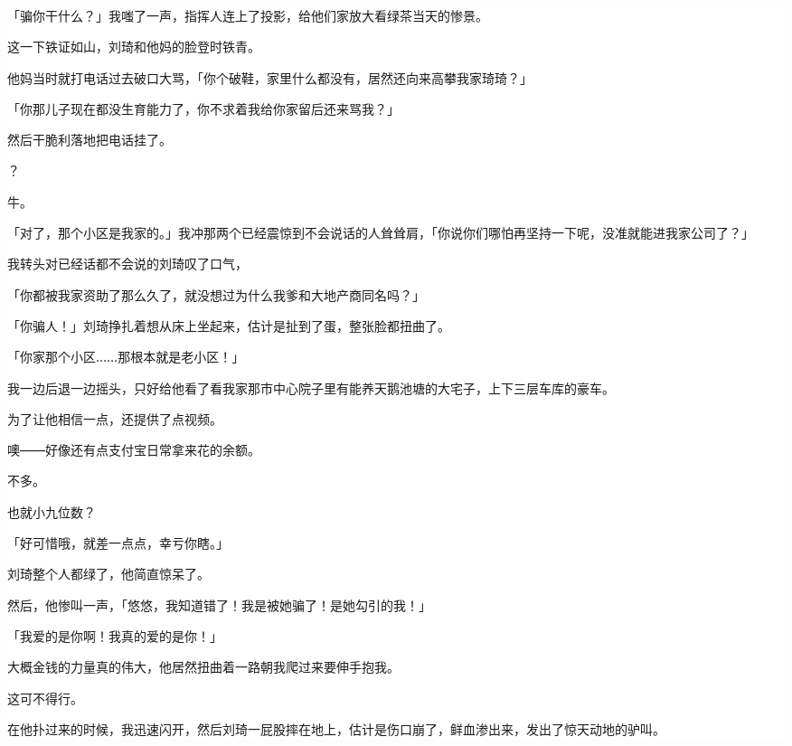 
「骗你干什么？」我嗤了一声，指挥人连上了投影，给他们家放大看绿茶当天的惨景。


这一下铁证如山，刘琦和他妈的脸登时铁青。


他妈当时就打电话过去破口大骂，「你个破鞋，家里什么都没有，居然还向来高攀我家琦琦？」


「你那儿子现在都没生育能力了，你不求着我给你家留后还来骂我？」


然后干脆利落地把电话挂了。


？


牛。


「对了，那个小区是我家的。」我冲那两个已经震惊到不会说话的人耸耸肩，「你说你们哪怕再坚持一下呢，没准就能进我家公司了？」


我转头对已经话都不会说的刘琦叹了口气，


「你都被我家资助了那么久了，就没想过为什么我爹和大地产商同名吗？」


「你骗人！」刘琦挣扎着想从床上坐起来，估计是扯到了蛋，整张脸都扭曲了。


「你家那个小区……那根本就是老小区！」


我一边后退一边摇头，只好给他看了看我家那市中心院子里有能养天鹅池塘的大宅子，上下三层车库的豪车。


为了让他相信一点，还提供了点视频。


噢——好像还有点支付宝日常拿来花的余额。


不多。


也就小九位数？


「好可惜哦，就差一点点，幸亏你瞎。」


刘琦整个人都绿了，他简直惊呆了。


然后，他惨叫一声，「悠悠，我知道错了！我是被她骗了！是她勾引的我！」


「我爱的是你啊！我真的爱的是你！」


大概金钱的力量真的伟大，他居然扭曲着一路朝我爬过来要伸手抱我。


这可不得行。


在他扑过来的时候，我迅速闪开，然后刘琦一屁股摔在地上，估计是伤口崩了，鲜血渗出来，发出了惊天动地的驴叫。

